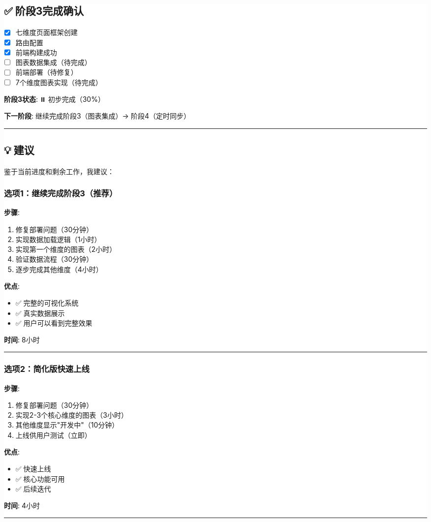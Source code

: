 
## ✅ 阶段3完成确认

- [x] 七维度页面框架创建
- [x] 路由配置
- [x] 前端构建成功
- [ ] 图表数据集成（待完成）
- [ ] 前端部署（待修复）
- [ ] 7个维度图表实现（待完成）

**阶段3状态**: ⏸️ 初步完成（30%）

**下一阶段**: 继续完成阶段3（图表集成）→ 阶段4（定时同步）

---

## 💡 建议

鉴于当前进度和剩余工作，我建议：

### 选项1：继续完成阶段3（推荐）

**步骤**:
1. 修复部署问题（30分钟）
2. 实现数据加载逻辑（1小时）
3. 实现第一个维度的图表（2小时）
4. 验证数据流程（30分钟）
5. 逐步完成其他维度（4小时）

**优点**:
- ✅ 完整的可视化系统
- ✅ 真实数据展示
- ✅ 用户可以看到完整效果

**时间**: 8小时

---

### 选项2：简化版快速上线

**步骤**:
1. 修复部署问题（30分钟）
2. 实现2-3个核心维度的图表（3小时）
3. 其他维度显示"开发中"（10分钟）
4. 上线供用户测试（立即）

**优点**:
- ✅ 快速上线
- ✅ 核心功能可用
- ✅ 后续迭代

**时间**: 4小时

---
